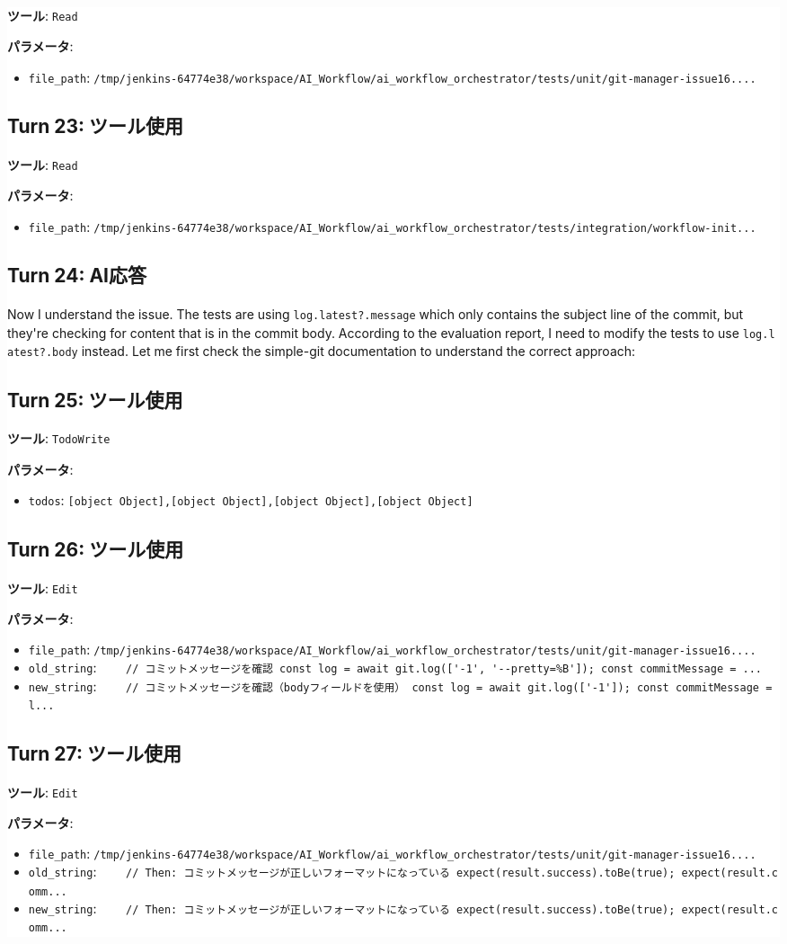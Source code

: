 **ツール**: `Read`

**パラメータ**:
- `file_path`: `/tmp/jenkins-64774e38/workspace/AI_Workflow/ai_workflow_orchestrator/tests/unit/git-manager-issue16....`

## Turn 23: ツール使用

**ツール**: `Read`

**パラメータ**:
- `file_path`: `/tmp/jenkins-64774e38/workspace/AI_Workflow/ai_workflow_orchestrator/tests/integration/workflow-init...`

## Turn 24: AI応答

Now I understand the issue. The tests are using `log.latest?.message` which only contains the subject line of the commit, but they're checking for content that is in the commit body. According to the evaluation report, I need to modify the tests to use `log.latest?.body` instead. Let me first check the simple-git documentation to understand the correct approach:

## Turn 25: ツール使用

**ツール**: `TodoWrite`

**パラメータ**:
- `todos`: `[object Object],[object Object],[object Object],[object Object]`

## Turn 26: ツール使用

**ツール**: `Edit`

**パラメータ**:
- `file_path`: `/tmp/jenkins-64774e38/workspace/AI_Workflow/ai_workflow_orchestrator/tests/unit/git-manager-issue16....`
- `old_string`: `    // コミットメッセージを確認
    const log = await git.log(['-1', '--pretty=%B']);
    const commitMessage = ...`
- `new_string`: `    // コミットメッセージを確認（bodyフィールドを使用）
    const log = await git.log(['-1']);
    const commitMessage = l...`

## Turn 27: ツール使用

**ツール**: `Edit`

**パラメータ**:
- `file_path`: `/tmp/jenkins-64774e38/workspace/AI_Workflow/ai_workflow_orchestrator/tests/unit/git-manager-issue16....`
- `old_string`: `    // Then: コミットメッセージが正しいフォーマットになっている
    expect(result.success).toBe(true);
    expect(result.comm...`
- `new_string`: `    // Then: コミットメッセージが正しいフォーマットになっている
    expect(result.success).toBe(true);
    expect(result.comm...`
